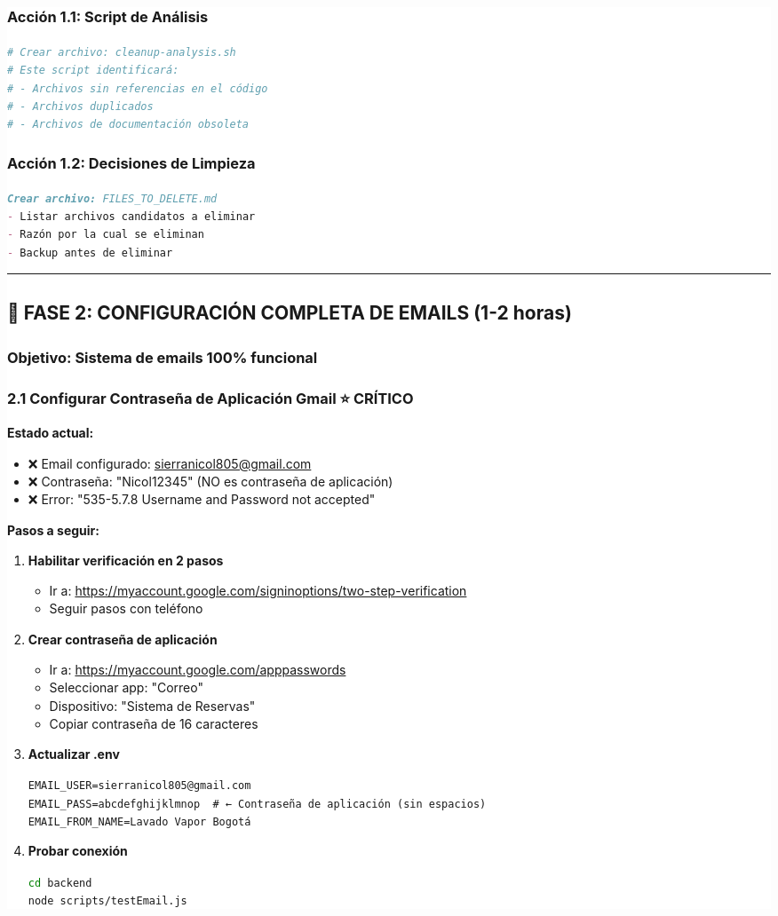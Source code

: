 ### Acción 1.1: Script de Análisis
```bash
# Crear archivo: cleanup-analysis.sh
# Este script identificará:
# - Archivos sin referencias en el código
# - Archivos duplicados
# - Archivos de documentación obsoleta
```

### Acción 1.2: Decisiones de Limpieza
```markdown
Crear archivo: FILES_TO_DELETE.md
- Listar archivos candidatos a eliminar
- Razón por la cual se eliminan
- Backup antes de eliminar
```

---

## 📧 FASE 2: CONFIGURACIÓN COMPLETA DE EMAILS (1-2 horas)

### Objetivo: Sistema de emails 100% funcional

### 2.1 Configurar Contraseña de Aplicación Gmail ⭐ CRÍTICO

**Estado actual:** 
- ❌ Email configurado: sierranicol805@gmail.com
- ❌ Contraseña: "Nicol12345" (NO es contraseña de aplicación)
- ❌ Error: "535-5.7.8 Username and Password not accepted"

**Pasos a seguir:**

1. **Habilitar verificación en 2 pasos**
   - Ir a: https://myaccount.google.com/signinoptions/two-step-verification
   - Seguir pasos con teléfono

2. **Crear contraseña de aplicación**
   - Ir a: https://myaccount.google.com/apppasswords
   - Seleccionar app: "Correo"
   - Dispositivo: "Sistema de Reservas"
   - Copiar contraseña de 16 caracteres

3. **Actualizar .env**
   ```env
   EMAIL_USER=sierranicol805@gmail.com
   EMAIL_PASS=abcdefghijklmnop  # ← Contraseña de aplicación (sin espacios)
   EMAIL_FROM_NAME=Lavado Vapor Bogotá
   ```

4. **Probar conexión**
   ```bash
   cd backend
   node scripts/testEmail.js
   ```
